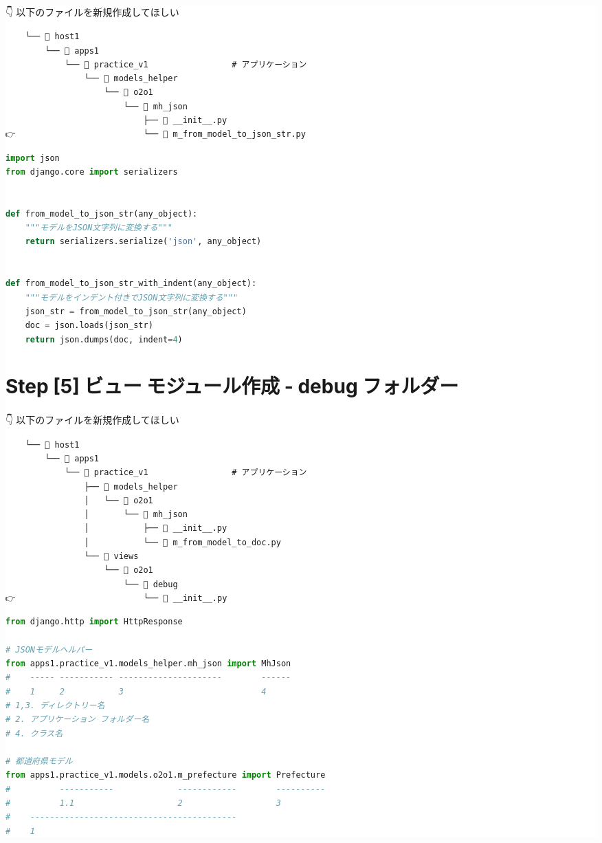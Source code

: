 👇 以下のファイルを新規作成してほしい  

```plaintext
    └── 📂 host1
        └── 📂 apps1
            └── 📂 practice_v1                 # アプリケーション
                └── 📂 models_helper
                    └── 📂 o2o1
                        └── 📂 mh_json
                            ├── 📄 __init__.py
👉                          └── 📄 m_from_model_to_json_str.py
```

```py
import json
from django.core import serializers


def from_model_to_json_str(any_object):
    """モデルをJSON文字列に変換する"""
    return serializers.serialize('json', any_object)


def from_model_to_json_str_with_indent(any_object):
    """モデルをインデント付きでJSON文字列に変換する"""
    json_str = from_model_to_json_str(any_object)
    doc = json.loads(json_str)
    return json.dumps(doc, indent=4)
```

# Step [5] ビュー モジュール作成 - debug フォルダー

👇 以下のファイルを新規作成してほしい  

```plaintext
    └── 📂 host1
        └── 📂 apps1
            └── 📂 practice_v1                 # アプリケーション
                ├── 📂 models_helper
                │   └── 📂 o2o1
                │       └── 📂 mh_json
                │           ├── 📄 __init__.py
                │           └── 📄 m_from_model_to_doc.py
                └── 📂 views
                    └── 📂 o2o1
                        └── 📂 debug
👉                          └── 📄 __init__.py
```

```py
from django.http import HttpResponse

# JSONモデルヘルパー
from apps1.practice_v1.models_helper.mh_json import MhJson
#    ----- ----------- ---------------------        ------
#    1     2           3                            4
# 1,3. ディレクトリー名
# 2. アプリケーション フォルダー名
# 4. クラス名

# 都道府県モデル
from apps1.practice_v1.models.o2o1.m_prefecture import Prefecture
#          -----------             ------------        ----------
#          1.1                     2                   3
#    ------------------------------------------
#    1
```